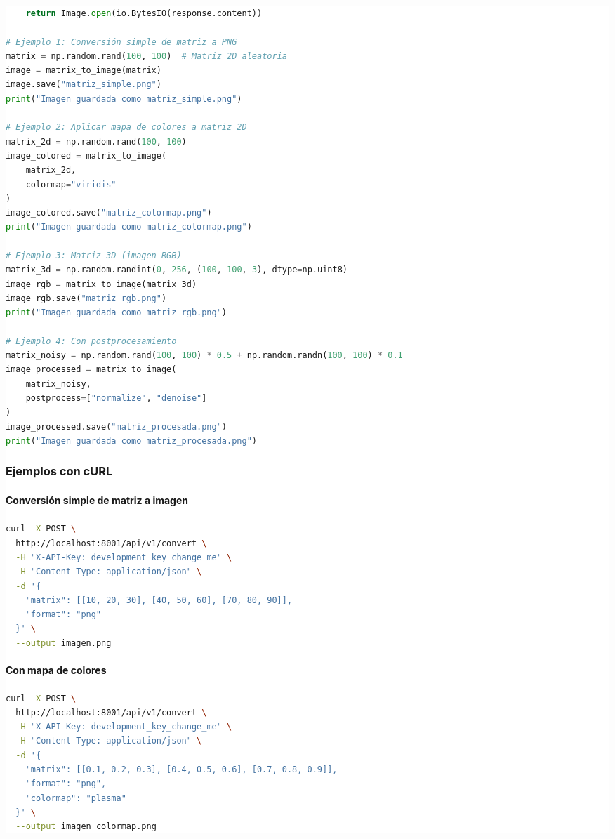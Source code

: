 ```python
    return Image.open(io.BytesIO(response.content))

# Ejemplo 1: Conversión simple de matriz a PNG
matrix = np.random.rand(100, 100)  # Matriz 2D aleatoria
image = matrix_to_image(matrix)
image.save("matriz_simple.png")
print("Imagen guardada como matriz_simple.png")

# Ejemplo 2: Aplicar mapa de colores a matriz 2D
matrix_2d = np.random.rand(100, 100)
image_colored = matrix_to_image(
    matrix_2d,
    colormap="viridis"
)
image_colored.save("matriz_colormap.png")
print("Imagen guardada como matriz_colormap.png")

# Ejemplo 3: Matriz 3D (imagen RGB)
matrix_3d = np.random.randint(0, 256, (100, 100, 3), dtype=np.uint8)
image_rgb = matrix_to_image(matrix_3d)
image_rgb.save("matriz_rgb.png")
print("Imagen guardada como matriz_rgb.png")

# Ejemplo 4: Con postprocesamiento
matrix_noisy = np.random.rand(100, 100) * 0.5 + np.random.randn(100, 100) * 0.1
image_processed = matrix_to_image(
    matrix_noisy,
    postprocess=["normalize", "denoise"]
)
image_processed.save("matriz_procesada.png")
print("Imagen guardada como matriz_procesada.png")
```

### Ejemplos con cURL

#### Conversión simple de matriz a imagen

```bash
curl -X POST \
  http://localhost:8001/api/v1/convert \
  -H "X-API-Key: development_key_change_me" \
  -H "Content-Type: application/json" \
  -d '{
    "matrix": [[10, 20, 30], [40, 50, 60], [70, 80, 90]],
    "format": "png"
  }' \
  --output imagen.png
```

#### Con mapa de colores

```bash
curl -X POST \
  http://localhost:8001/api/v1/convert \
  -H "X-API-Key: development_key_change_me" \
  -H "Content-Type: application/json" \
  -d '{
    "matrix": [[0.1, 0.2, 0.3], [0.4, 0.5, 0.6], [0.7, 0.8, 0.9]],
    "format": "png",
    "colormap": "plasma"
  }' \
  --output imagen_colormap.png
```
